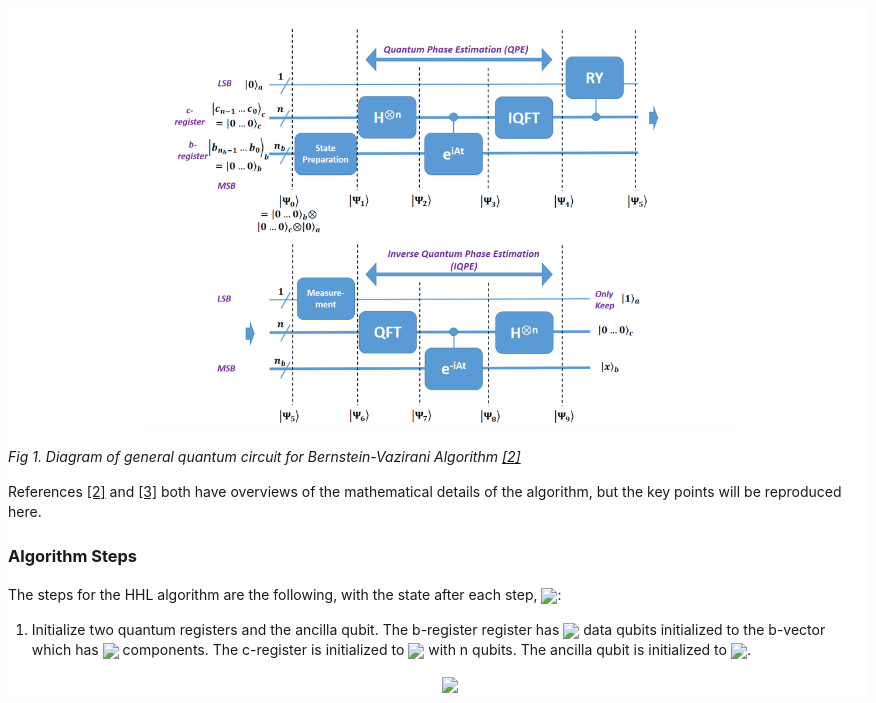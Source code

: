 <p align="center">
   <img align=center src="../_doc/images/hhl/hhl_circuit.png"  width="600" />
</p>

*Fig 1. Diagram of general quantum circuit for Bernstein-Vazirani Algorithm [[2]](#references)*

References [[2]](#references) and [[3]](#references) both have overviews of the mathematical details of the 
algorithm, but the key points will be reproduced here.


### Algorithm Steps

The steps for the HHL algorithm are the following, with the state after each step, <img align=center src="https://latex.codecogs.com/svg.latex?\small\pagecolor{white}|\psi_n\rangle">:

1. Initialize two quantum registers and the ancilla qubit. The b-register register has <img align=center src="https://latex.codecogs.com/svg.latex?\small\pagecolor{white}n_b"> data qubits initialized to the b-vector which has <img align=center src="https://latex.codecogs.com/svg.latex?\small\pagecolor{white}2^{n_b}"> components. The c-register is initialized to <img align=center src="https://latex.codecogs.com/svg.latex?\small\pagecolor{white}|0...0\rangle"/> with n qubits. The ancilla qubit is initialized to <img align=center src="https://latex.codecogs.com/svg.latex?\small\pagecolor{white}|1\rangle"/>.
   
   <p align="center">
   <img align=center src="https://latex.codecogs.com/svg.latex?\small\pagecolor{white}|\Psi_{1}\rangle=|b\rangle_{b}|0...0\rangle_{c}|0\rangle_{a}"/>
   </p>
   